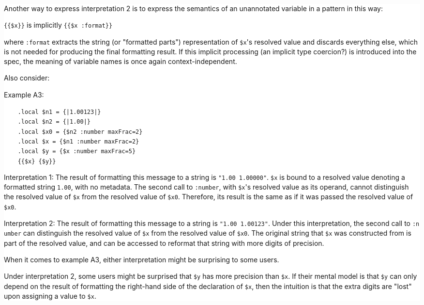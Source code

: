 Another way to express interpretation 2 is to
express the semantics of an unannotated variable
in a pattern in this way:

`{{$x}}` is implicitly
`{{$x :format}}`

where `:format` extracts the string (or "formatted parts")
representation of `$x`'s resolved value
and discards everything else, which is not needed for
producing the final formatting result.
If this implicit processing
(an implicit type coercion?)
is introduced into the spec,
the meaning of variable names
is once again context-independent.

Also consider:

Example A3:

```
    .local $n1 = {|1.00123|}
    .local $n2 = {|1.00|}
    .local $x0 = {$n2 :number maxFrac=2}
    .local $x = {$n1 :number maxFrac=2}
    .local $y = {$x :number maxFrac=5}
    {{$x} {$y}}
```

Interpretation 1: The result of formatting this message to a string
is `"1.00 1.00000"`.
`$x` is bound to a resolved value denoting a formatted string `1.00`,
with no metadata.
The second call to `:number`, with `$x`'s resolved value as its operand,
cannot distinguish the resolved value of `$x`
from the resolved value of `$x0`.
Therefore, its result is the same as if it was passed
the resolved value of `$x0`.

Interpretation 2: The result of formatting this message to a string
is `"1.00 1.00123"`.
Under this interpretation, the second call to `:number`
can distinguish the resolved value
of `$x` from the resolved value of `$x0`.
The original string that `$x` was constructed from
is part of the resolved value,
and can be accessed to reformat that string
with more digits of precision.

When it comes to example A3,
either interpretation might be surprising to some users.

Under interpretation 2, some users might be surprised that `$y`
has more precision than `$x`.
If their mental model is that `$y` can only depend
on the result of formatting the right-hand side
of the declaration of `$x`,
then the intuition is that the extra digits are "lost"
upon assigning a value to `$x`.

